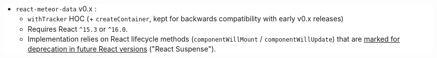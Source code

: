 - `react-meteor-data` v0.x :
  - `withTracker` HOC (+ `createContainer`, kept for backwards compatibility with early v0.x releases)
  - Requires React `^15.3` or `^16.0`.
  - Implementation relies on React lifecycle methods (`componentWillMount` / `componentWillUpdate`) that are [marked for deprecation in future React versions](https://reactjs.org/blog/2018/03/29/react-v-16-3.html#component-lifecycle-changes) ("React Suspense").
